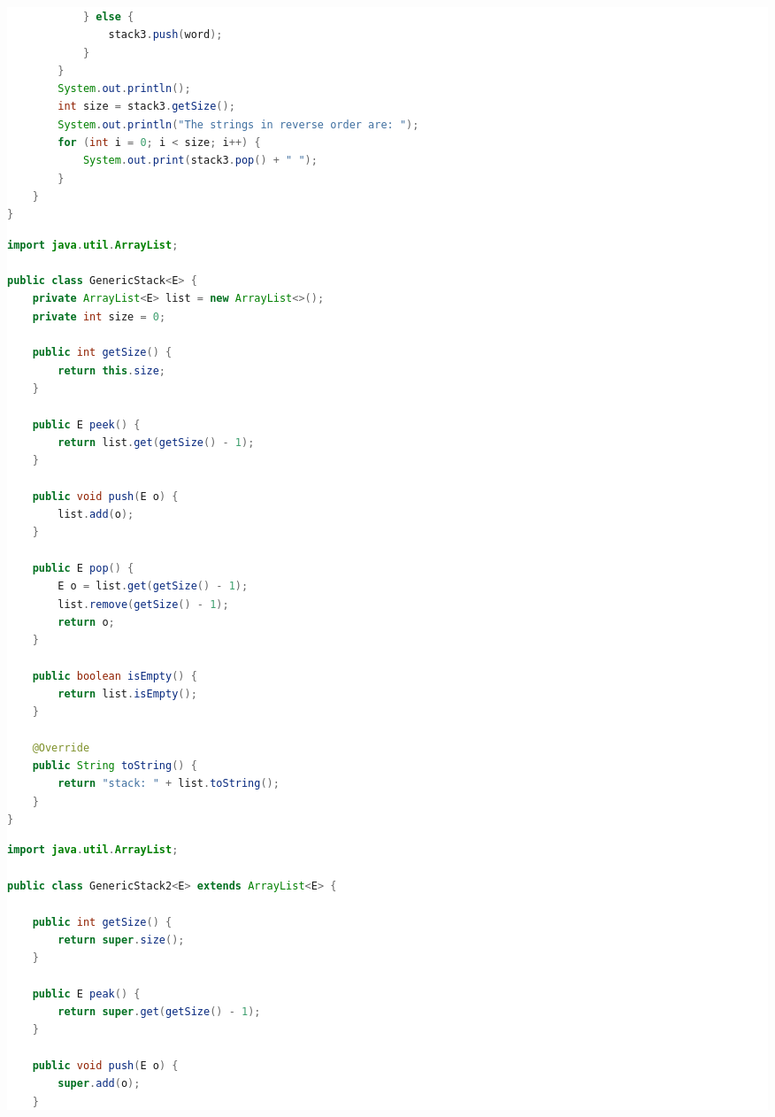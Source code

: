 ```java
        	} else {
        		stack3.push(word);
        	}
        }
        System.out.println();
        int size = stack3.getSize();
        System.out.println("The strings in reverse order are: ");
    	for (int i = 0; i < size; i++) {
    		System.out.print(stack3.pop() + " ");
    	}
	}
}
```
```java
import java.util.ArrayList;

public class GenericStack<E> {
	private ArrayList<E> list = new ArrayList<>();
	private int size = 0;
	
	public int getSize() {
		return this.size;
	}
	
	public E peek() {
		return list.get(getSize() - 1);
	}
	
	public void push(E o) {
		list.add(o);
	}
	
	public E pop() {
		E o = list.get(getSize() - 1);
		list.remove(getSize() - 1);
		return o;
	}
	
	public boolean isEmpty() {
		return list.isEmpty();
	}
	
	@Override
	public String toString() {
		return "stack: " + list.toString();
	}
}
```
```java
import java.util.ArrayList;

public class GenericStack2<E> extends ArrayList<E> {
	
	public int getSize() {
		return super.size();
	}
	
	public E peak() {
		return super.get(getSize() - 1);
	}
	
	public void push(E o) {
		super.add(o);
	}
```